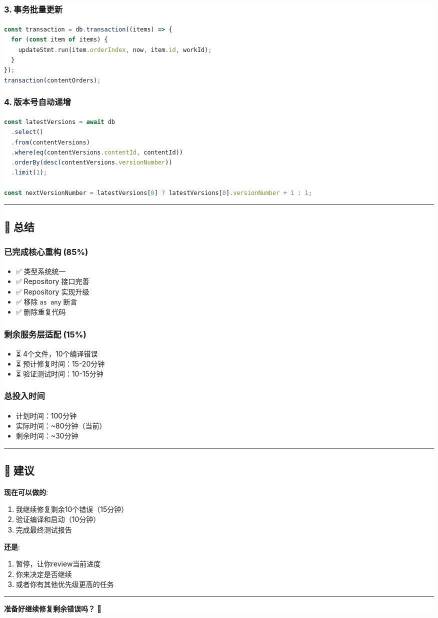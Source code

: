 ### 3. 事务批量更新
```typescript
const transaction = db.transaction((items) => {
  for (const item of items) {
    updateStmt.run(item.orderIndex, now, item.id, workId);
  }
});
transaction(contentOrders);
```

### 4. 版本号自动递增
```typescript
const latestVersions = await db
  .select()
  .from(contentVersions)
  .where(eq(contentVersions.contentId, contentId))
  .orderBy(desc(contentVersions.versionNumber))
  .limit(1);

const nextVersionNumber = latestVersions[0] ? latestVersions[0].versionNumber + 1 : 1;
```

---

## 🎯 总结

### 已完成核心重构 (85%)
- ✅ 类型系统统一
- ✅ Repository 接口完善
- ✅ Repository 实现升级
- ✅ 移除 `as any` 断言
- ✅ 删除重复代码

### 剩余服务层适配 (15%)
- ⏳ 4个文件，10个编译错误
- ⏳ 预计修复时间：15-20分钟
- ⏳ 验证测试时间：10-15分钟

### 总投入时间
- 计划时间：100分钟
- 实际时间：~80分钟（当前）
- 剩余时间：~30分钟

---

## 💬 建议

**现在可以做的**:
1. 我继续修复剩余10个错误（15分钟）
2. 验证编译和启动（10分钟）
3. 完成最终测试报告

**还是**:
1. 暂停，让你review当前进度
2. 你来决定是否继续
3. 或者你有其他优先级更高的任务

---

**准备好继续修复剩余错误吗？** 🚀
